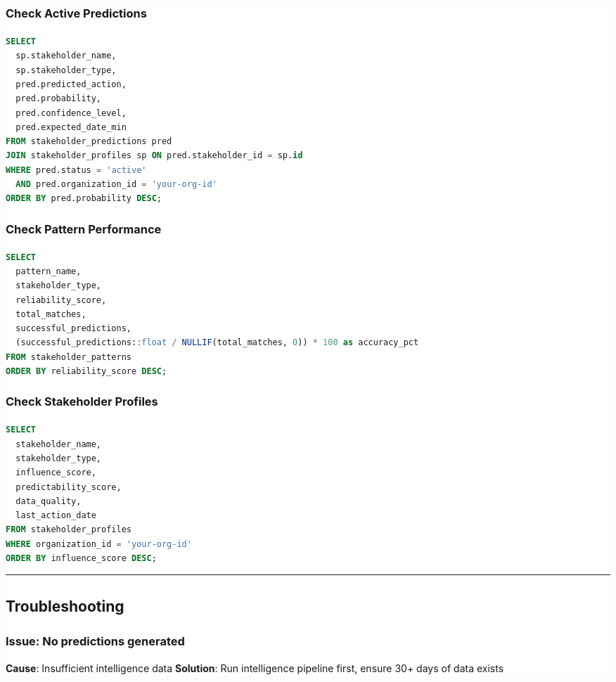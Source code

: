 ### Check Active Predictions
```sql
SELECT
  sp.stakeholder_name,
  sp.stakeholder_type,
  pred.predicted_action,
  pred.probability,
  pred.confidence_level,
  pred.expected_date_min
FROM stakeholder_predictions pred
JOIN stakeholder_profiles sp ON pred.stakeholder_id = sp.id
WHERE pred.status = 'active'
  AND pred.organization_id = 'your-org-id'
ORDER BY pred.probability DESC;
```

### Check Pattern Performance
```sql
SELECT
  pattern_name,
  stakeholder_type,
  reliability_score,
  total_matches,
  successful_predictions,
  (successful_predictions::float / NULLIF(total_matches, 0)) * 100 as accuracy_pct
FROM stakeholder_patterns
ORDER BY reliability_score DESC;
```

### Check Stakeholder Profiles
```sql
SELECT
  stakeholder_name,
  stakeholder_type,
  influence_score,
  predictability_score,
  data_quality,
  last_action_date
FROM stakeholder_profiles
WHERE organization_id = 'your-org-id'
ORDER BY influence_score DESC;
```

---

## Troubleshooting

### Issue: No predictions generated
**Cause**: Insufficient intelligence data
**Solution**: Run intelligence pipeline first, ensure 30+ days of data exists
